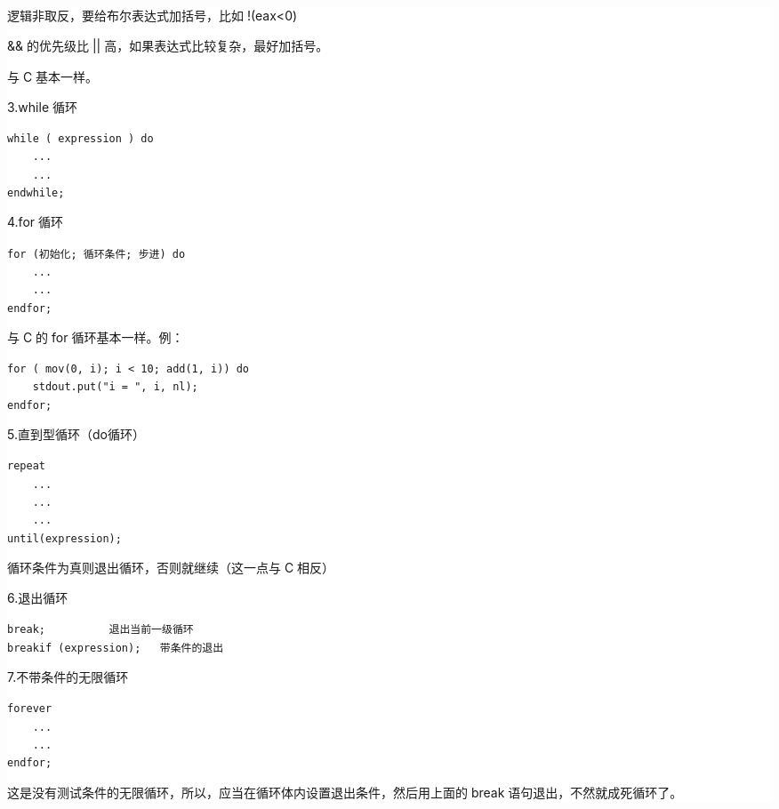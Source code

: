 逻辑非取反，要给布尔表达式加括号，比如 !(eax<0)

&& 的优先级比 || 高，如果表达式比较复杂，最好加括号。

与 C 基本一样。

3.while 循环

```
while ( expression ) do
	...
	...
endwhile;
```

4.for 循环

```
for (初始化; 循环条件; 步进) do
	...
	...
endfor;
```

与 C 的 for 循环基本一样。例：

```
for ( mov(0, i); i < 10; add(1, i)) do
	stdout.put("i = ", i, nl);
endfor;
```

5.直到型循环（do循环）

```
repeat
	...
	...
	...
until(expression);
```

循环条件为真则退出循环，否则就继续（这一点与 C 相反）

6.退出循环

```
break;  		退出当前一级循环
breakif (expression); 	带条件的退出
```

7.不带条件的无限循环

```
forever
	...
	...
endfor;
```

这是没有测试条件的无限循环，所以，应当在循环体内设置退出条件，然后用上面的 break 语句退出，不然就成死循环了。
